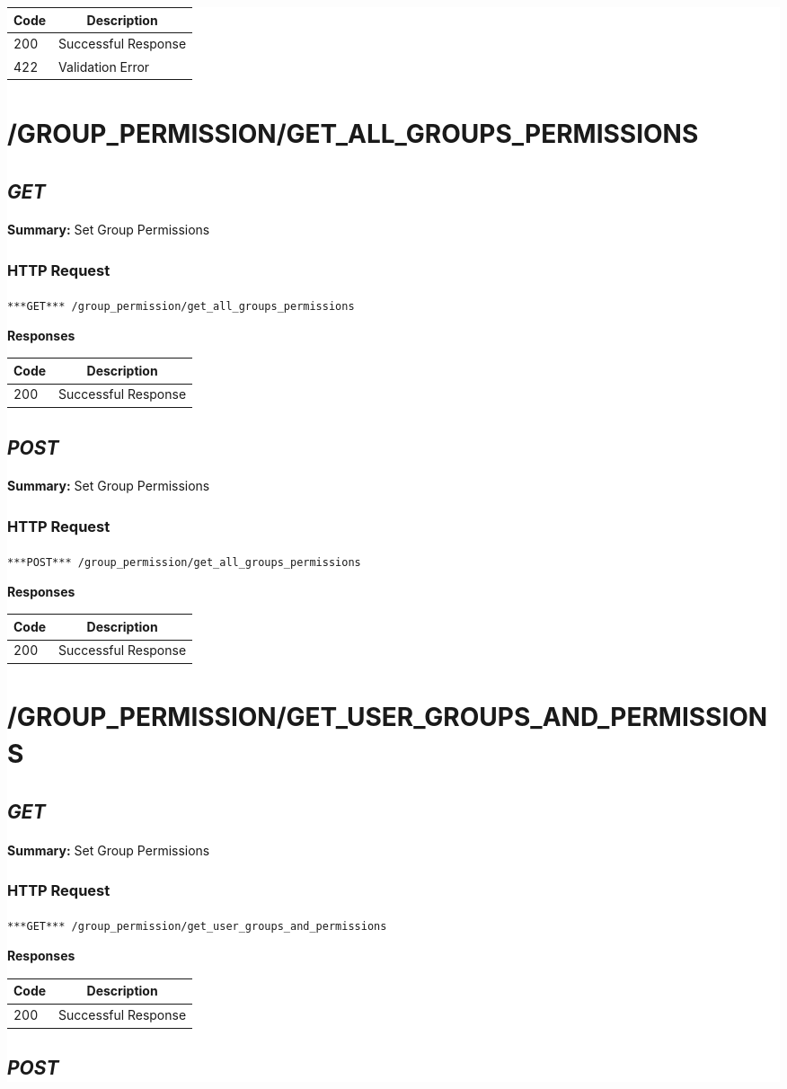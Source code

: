 | Code | Description |
| ---- | ----------- |
| 200 | Successful Response |
| 422 | Validation Error |

# /GROUP_PERMISSION/GET_ALL_GROUPS_PERMISSIONS
## ***GET*** 

**Summary:** Set Group Permissions

### HTTP Request 
`***GET*** /group_permission/get_all_groups_permissions` 

**Responses**

| Code | Description |
| ---- | ----------- |
| 200 | Successful Response |

## ***POST*** 

**Summary:** Set Group Permissions

### HTTP Request 
`***POST*** /group_permission/get_all_groups_permissions` 

**Responses**

| Code | Description |
| ---- | ----------- |
| 200 | Successful Response |

# /GROUP_PERMISSION/GET_USER_GROUPS_AND_PERMISSIONS
## ***GET*** 

**Summary:** Set Group Permissions

### HTTP Request 
`***GET*** /group_permission/get_user_groups_and_permissions` 

**Responses**

| Code | Description |
| ---- | ----------- |
| 200 | Successful Response |

## ***POST*** 
